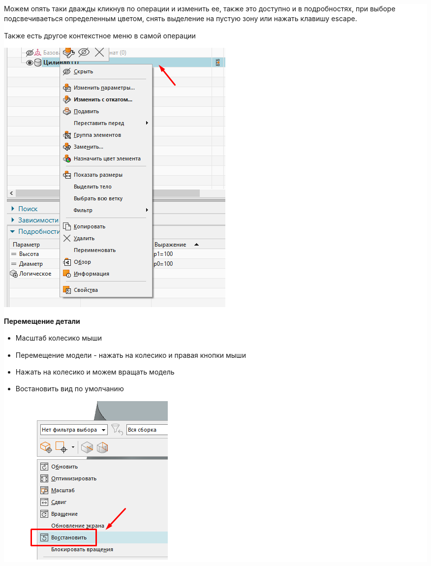 Можем опять таки дважды кликнув по операции и изменить ее, также это доступно и в подробностях, при выборе подсвечиваеться определенным цветом, снять выделение на пустую зону или нажать клавишу escape.

Также есть другое контекстное меню в самой операции

![рис_14](./nx_img/рис_14.png)

**Перемещение детали**

- Масштаб колесико мыши
- Перемещение модели -  нажать на колесико и правая кнопки мыши
- Нажать на колесико и можем вращать модель

- Востановить вид по умолчанию 

![рис_13](./nx_img/рис_13.png)

